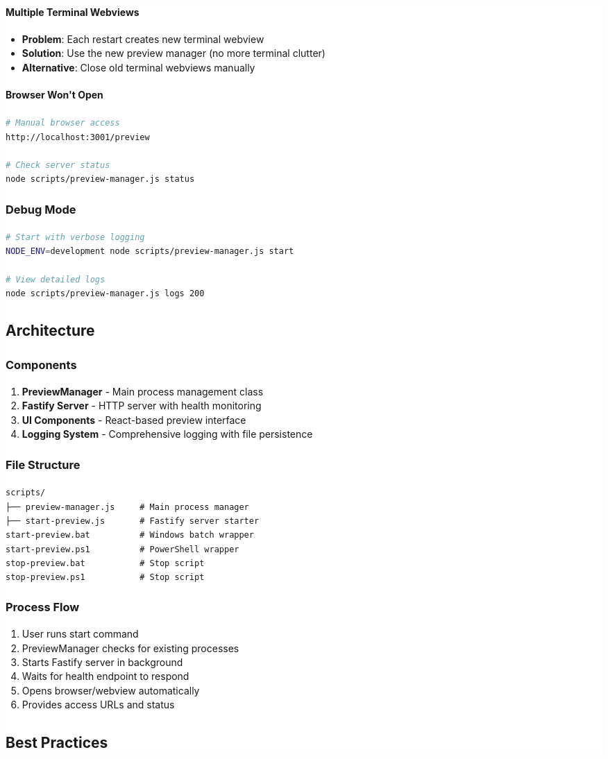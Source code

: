 #### Multiple Terminal Webviews
- **Problem**: Each restart creates new terminal webview
- **Solution**: Use the new preview manager (no more terminal clutter)
- **Alternative**: Close old terminal webviews manually

#### Browser Won't Open
```bash
# Manual browser access
http://localhost:3001/preview

# Check server status
node scripts/preview-manager.js status
```

### Debug Mode
```bash
# Start with verbose logging
NODE_ENV=development node scripts/preview-manager.js start

# View detailed logs
node scripts/preview-manager.js logs 200
```

## Architecture

### Components
1. **PreviewManager** - Main process management class
2. **Fastify Server** - HTTP server with health monitoring
3. **UI Components** - React-based preview interface
4. **Logging System** - Comprehensive logging with file persistence

### File Structure
```
scripts/
├── preview-manager.js     # Main process manager
├── start-preview.js       # Fastify server starter
start-preview.bat          # Windows batch wrapper
start-preview.ps1          # PowerShell wrapper
stop-preview.bat           # Stop script
stop-preview.ps1           # Stop script
```

### Process Flow
1. User runs start command
2. PreviewManager checks for existing processes
3. Starts Fastify server in background
4. Waits for health endpoint to respond
5. Opens browser/webview automatically
6. Provides access URLs and status

## Best Practices

